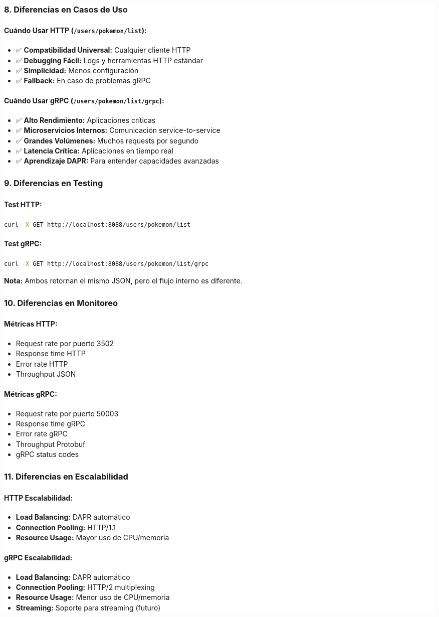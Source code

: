 ### **8. Diferencias en Casos de Uso**

#### **Cuándo Usar HTTP (`/users/pokemon/list`):**
- ✅ **Compatibilidad Universal:** Cualquier cliente HTTP
- ✅ **Debugging Fácil:** Logs y herramientas HTTP estándar
- ✅ **Simplicidad:** Menos configuración
- ✅ **Fallback:** En caso de problemas gRPC

#### **Cuándo Usar gRPC (`/users/pokemon/list/grpc`):**
- ✅ **Alto Rendimiento:** Aplicaciones críticas
- ✅ **Microservicios Internos:** Comunicación service-to-service
- ✅ **Grandes Volúmenes:** Muchos requests por segundo
- ✅ **Latencia Crítica:** Aplicaciones en tiempo real
- ✅ **Aprendizaje DAPR:** Para entender capacidades avanzadas

### **9. Diferencias en Testing**

#### **Test HTTP:**
```bash
curl -X GET http://localhost:8088/users/pokemon/list
```

#### **Test gRPC:**
```bash
curl -X GET http://localhost:8088/users/pokemon/list/grpc
```

**Nota:** Ambos retornan el mismo JSON, pero el flujo interno es diferente.

### **10. Diferencias en Monitoreo**

#### **Métricas HTTP:**
- Request rate por puerto 3502
- Response time HTTP
- Error rate HTTP
- Throughput JSON

#### **Métricas gRPC:**
- Request rate por puerto 50003
- Response time gRPC
- Error rate gRPC
- Throughput Protobuf
- gRPC status codes

### **11. Diferencias en Escalabilidad**

#### **HTTP Escalabilidad:**
- **Load Balancing:** DAPR automático
- **Connection Pooling:** HTTP/1.1
- **Resource Usage:** Mayor uso de CPU/memoria

#### **gRPC Escalabilidad:**
- **Load Balancing:** DAPR automático
- **Connection Pooling:** HTTP/2 multiplexing
- **Resource Usage:** Menor uso de CPU/memoria
- **Streaming:** Soporte para streaming (futuro)
